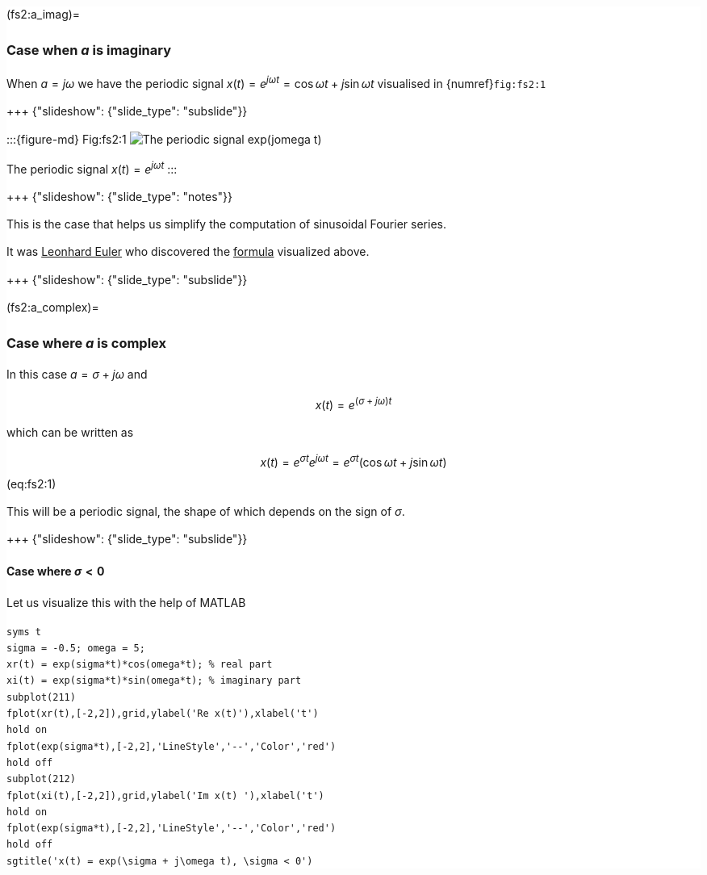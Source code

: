 (fs2:a_imag)=
### Case when $a$ is imaginary

When $a = j\omega$ we have the periodic signal $x(t) = e^{j\omega t} = \cos\omega t + j\sin\omega t$ visualised in {numref}`fig:fs2:1`

+++ {"slideshow": {"slide_type": "subslide"}}

:::{figure-md} Fig:fs2:1
<img src="pictures/euler.png" alt="The periodic signal exp(jomega t)" width="80%">

The periodic signal $x(t) = e^{j\omega t}$
:::

+++ {"slideshow": {"slide_type": "notes"}}

This is the case that helps us simplify the computation of sinusoidal Fourier series.

It was [Leonhard Euler](https://en.wikipedia.org/wiki/Leonhard_Euler) who discovered the [formula](https://en.wikipedia.org/wiki/Euler%27s_formula) visualized above.

+++ {"slideshow": {"slide_type": "subslide"}}

(fs2:a_complex)=
### Case where $a$ is complex

In this case $a = \sigma + j\omega$ and

$$x(t) = e^{\left(\sigma + j\omega\right)t}$$

which can be written as

$$x(t) = e^{\sigma t}e^{j\omega t} = e^{\sigma t}\left(\cos\omega t+j\sin\omega t\right)$$ (eq:fs2:1)

This will be a periodic signal, the shape of which depends on the sign of $\sigma$.

+++ {"slideshow": {"slide_type": "subslide"}}

#### Case where $\sigma < 0$

Let us visualize this with the help of MATLAB

```{code-cell}
syms t
sigma = -0.5; omega = 5;
xr(t) = exp(sigma*t)*cos(omega*t); % real part
xi(t) = exp(sigma*t)*sin(omega*t); % imaginary part
subplot(211)
fplot(xr(t),[-2,2]),grid,ylabel('Re x(t)'),xlabel('t')
hold on
fplot(exp(sigma*t),[-2,2],'LineStyle','--','Color','red')
hold off
subplot(212)
fplot(xi(t),[-2,2]),grid,ylabel('Im x(t) '),xlabel('t')
hold on
fplot(exp(sigma*t),[-2,2],'LineStyle','--','Color','red')
hold off
sgtitle('x(t) = exp(\sigma + j\omega t), \sigma < 0')
```
